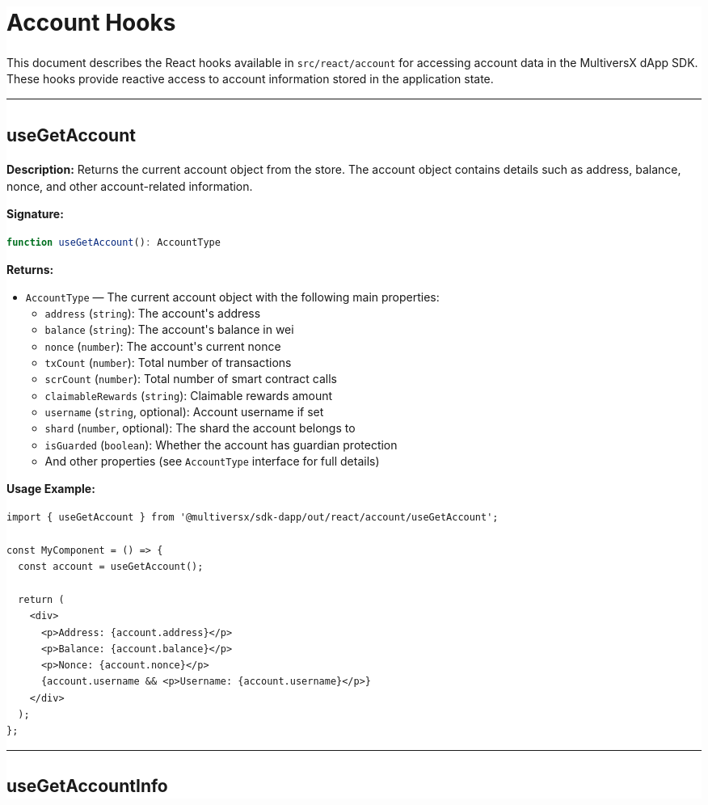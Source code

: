 # Account Hooks

This document describes the React hooks available in `src/react/account` for accessing account data in the MultiversX dApp SDK. These hooks provide reactive access to account information stored in the application state.

---

## useGetAccount

**Description:**
Returns the current account object from the store. The account object contains details such as address, balance, nonce, and other account-related information.

**Signature:**
```ts
function useGetAccount(): AccountType
```

**Returns:**
- `AccountType` — The current account object with the following main properties:
  - `address` (`string`): The account's address
  - `balance` (`string`): The account's balance in wei
  - `nonce` (`number`): The account's current nonce
  - `txCount` (`number`): Total number of transactions
  - `scrCount` (`number`): Total number of smart contract calls
  - `claimableRewards` (`string`): Claimable rewards amount
  - `username` (`string`, optional): Account username if set
  - `shard` (`number`, optional): The shard the account belongs to
  - `isGuarded` (`boolean`): Whether the account has guardian protection
  - And other properties (see `AccountType` interface for full details)

**Usage Example:**
```tsx
import { useGetAccount } from '@multiversx/sdk-dapp/out/react/account/useGetAccount';

const MyComponent = () => {
  const account = useGetAccount();
  
  return (
    <div>
      <p>Address: {account.address}</p>
      <p>Balance: {account.balance}</p>
      <p>Nonce: {account.nonce}</p>
      {account.username && <p>Username: {account.username}</p>}
    </div>
  );
};
```

---

## useGetAccountInfo
